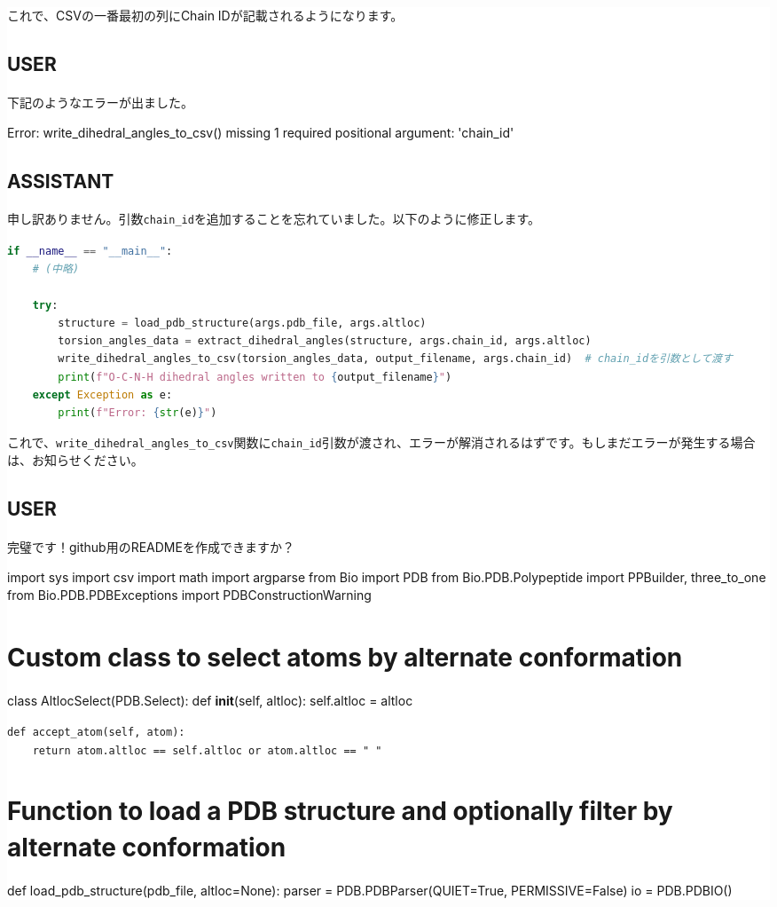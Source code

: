 これで、CSVの一番最初の列にChain IDが記載されるようになります。

## USER
下記のようなエラーが出ました。

Error: write_dihedral_angles_to_csv() missing 1 required positional argument: 'chain_id'

## ASSISTANT
申し訳ありません。引数`chain_id`を追加することを忘れていました。以下のように修正します。

```python
if __name__ == "__main__":
    # (中略)

    try:
        structure = load_pdb_structure(args.pdb_file, args.altloc)
        torsion_angles_data = extract_dihedral_angles(structure, args.chain_id, args.altloc)
        write_dihedral_angles_to_csv(torsion_angles_data, output_filename, args.chain_id)  # chain_idを引数として渡す
        print(f"O-C-N-H dihedral angles written to {output_filename}")
    except Exception as e:
        print(f"Error: {str(e)}")
```

これで、`write_dihedral_angles_to_csv`関数に`chain_id`引数が渡され、エラーが解消されるはずです。もしまだエラーが発生する場合は、お知らせください。

## USER
完璧です！github用のREADMEを作成できますか？

import sys
import csv
import math
import argparse
from Bio import PDB
from Bio.PDB.Polypeptide import PPBuilder, three_to_one
from Bio.PDB.PDBExceptions import PDBConstructionWarning

# Custom class to select atoms by alternate conformation
class AltlocSelect(PDB.Select):
    def __init__(self, altloc):
        self.altloc = altloc

    def accept_atom(self, atom):
        return atom.altloc == self.altloc or atom.altloc == " "

# Function to load a PDB structure and optionally filter by alternate conformation
def load_pdb_structure(pdb_file, altloc=None):
    parser = PDB.PDBParser(QUIET=True, PERMISSIVE=False)
    io = PDB.PDBIO()
